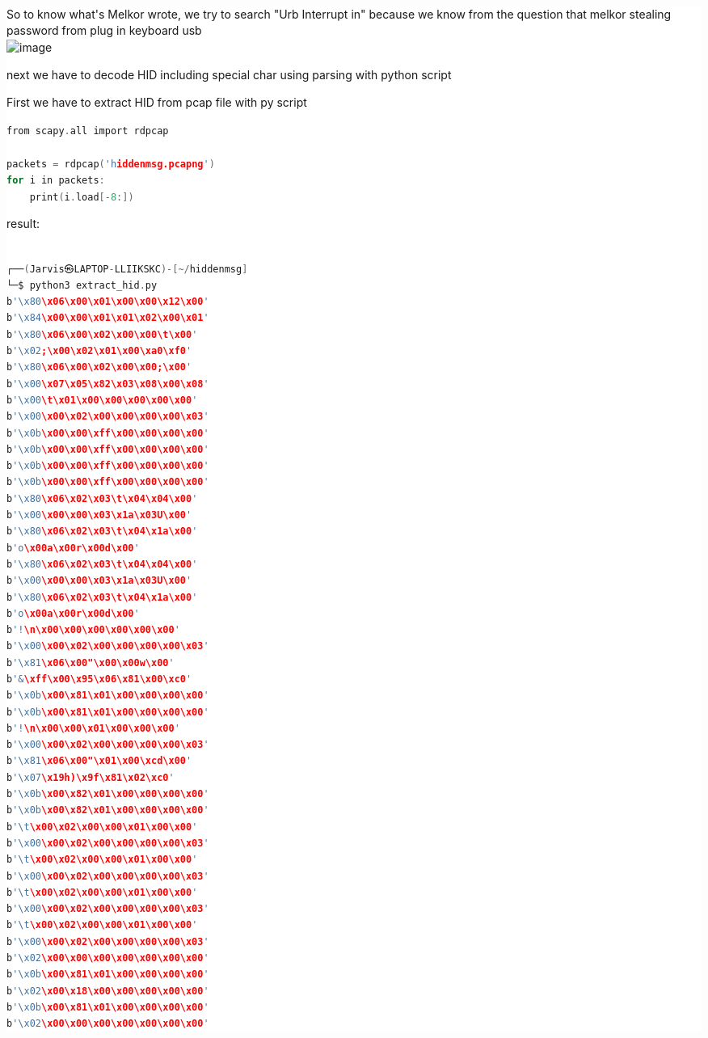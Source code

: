 So to know what's Melkor wrote, we try to search "Urb Interrupt in" because we know from the question that melkor stealing password from plug in keyboard usb
<br><img width="731" height="516" alt="image" src="https://github.com/user-attachments/assets/7f15c62d-edb5-49d1-a7c0-6a113d4e6283" /></br>

next we have to decode HID including special char using parsing with python script

First we have to extract HID from pcap file with py script
```c
from scapy.all import rdpcap

packets = rdpcap('hiddenmsg.pcapng')
for i in packets:
    print(i.load[-8:])
```
result:
```c

┌──(Jarvis㉿LAPTOP-LLIIKSKC)-[~/hiddenmsg]
└─$ python3 extract_hid.py
b'\x80\x06\x00\x01\x00\x00\x12\x00'
b'\x84\x00\x00\x01\x01\x02\x00\x01'
b'\x80\x06\x00\x02\x00\x00\t\x00'
b'\x02;\x00\x02\x01\x00\xa0\xf0'
b'\x80\x06\x00\x02\x00\x00;\x00'
b'\x00\x07\x05\x82\x03\x08\x00\x08'
b'\x00\t\x01\x00\x00\x00\x00\x00'
b'\x00\x00\x02\x00\x00\x00\x00\x03'
b'\x0b\x00\x00\xff\x00\x00\x00\x00'
b'\x0b\x00\x00\xff\x00\x00\x00\x00'
b'\x0b\x00\x00\xff\x00\x00\x00\x00'
b'\x0b\x00\x00\xff\x00\x00\x00\x00'
b'\x80\x06\x02\x03\t\x04\x04\x00'
b'\x00\x00\x00\x03\x1a\x03U\x00'
b'\x80\x06\x02\x03\t\x04\x1a\x00'
b'o\x00a\x00r\x00d\x00'
b'\x80\x06\x02\x03\t\x04\x04\x00'
b'\x00\x00\x00\x03\x1a\x03U\x00'
b'\x80\x06\x02\x03\t\x04\x1a\x00'
b'o\x00a\x00r\x00d\x00'
b'!\n\x00\x00\x00\x00\x00\x00'
b'\x00\x00\x02\x00\x00\x00\x00\x03'
b'\x81\x06\x00"\x00\x00w\x00'
b'&\xff\x00\x95\x06\x81\x00\xc0'
b'\x0b\x00\x81\x01\x00\x00\x00\x00'
b'\x0b\x00\x81\x01\x00\x00\x00\x00'
b'!\n\x00\x00\x01\x00\x00\x00'
b'\x00\x00\x02\x00\x00\x00\x00\x03'
b'\x81\x06\x00"\x01\x00\xcd\x00'
b'\x07\x19h)\x9f\x81\x02\xc0'
b'\x0b\x00\x82\x01\x00\x00\x00\x00'
b'\x0b\x00\x82\x01\x00\x00\x00\x00'
b'\t\x00\x02\x00\x00\x01\x00\x00'
b'\x00\x00\x02\x00\x00\x00\x00\x03'
b'\t\x00\x02\x00\x00\x01\x00\x00'
b'\x00\x00\x02\x00\x00\x00\x00\x03'
b'\t\x00\x02\x00\x00\x01\x00\x00'
b'\x00\x00\x02\x00\x00\x00\x00\x03'
b'\t\x00\x02\x00\x00\x01\x00\x00'
b'\x00\x00\x02\x00\x00\x00\x00\x03'
b'\x02\x00\x00\x00\x00\x00\x00\x00'
b'\x0b\x00\x81\x01\x00\x00\x00\x00'
b'\x02\x00\x18\x00\x00\x00\x00\x00'
b'\x0b\x00\x81\x01\x00\x00\x00\x00'
b'\x02\x00\x00\x00\x00\x00\x00\x00'
```